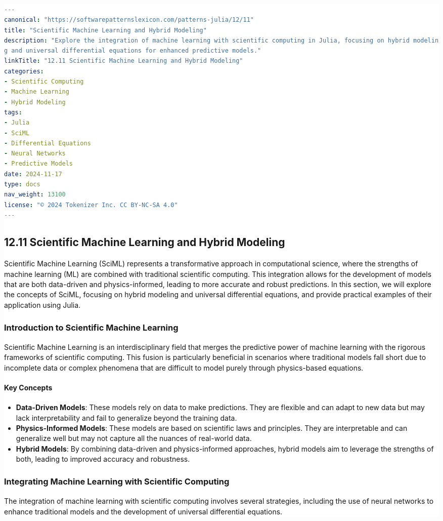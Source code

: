 ```yaml
---
canonical: "https://softwarepatternslexicon.com/patterns-julia/12/11"
title: "Scientific Machine Learning and Hybrid Modeling"
description: "Explore the integration of machine learning with scientific computing in Julia, focusing on hybrid modeling and universal differential equations for enhanced predictive models."
linkTitle: "12.11 Scientific Machine Learning and Hybrid Modeling"
categories:
- Scientific Computing
- Machine Learning
- Hybrid Modeling
tags:
- Julia
- SciML
- Differential Equations
- Neural Networks
- Predictive Models
date: 2024-11-17
type: docs
nav_weight: 13100
license: "© 2024 Tokenizer Inc. CC BY-NC-SA 4.0"
---
```


## 12.11 Scientific Machine Learning and Hybrid Modeling

Scientific Machine Learning (SciML) represents a transformative approach in computational science, where the strengths of machine learning (ML) are combined with traditional scientific computing. This integration allows for the development of models that are both data-driven and physics-informed, leading to more accurate and robust predictions. In this section, we will explore the concepts of SciML, focusing on hybrid modeling and universal differential equations, and provide practical examples of their application using Julia.

### Introduction to Scientific Machine Learning

Scientific Machine Learning is an interdisciplinary field that merges the predictive power of machine learning with the rigorous frameworks of scientific computing. This fusion is particularly beneficial in scenarios where traditional models fall short due to incomplete data or complex phenomena that are difficult to model purely through physics-based equations.

#### Key Concepts

- **Data-Driven Models**: These models rely on data to make predictions. They are flexible and can adapt to new data but may lack interpretability and fail to generalize beyond the training data.
- **Physics-Informed Models**: These models are based on scientific laws and principles. They are interpretable and can generalize well but may not capture all the nuances of real-world data.
- **Hybrid Models**: By combining data-driven and physics-informed approaches, hybrid models aim to leverage the strengths of both, leading to improved accuracy and robustness.

### Integrating Machine Learning with Scientific Computing

The integration of machine learning with scientific computing involves several strategies, including the use of neural networks to enhance traditional models and the development of universal differential equations.
